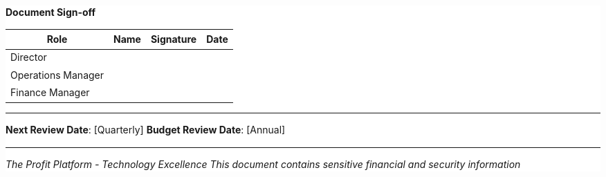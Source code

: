 
**Document Sign-off**

| Role | Name | Signature | Date |
|------|------|-----------|------|
| Director | | | |
| Operations Manager | | | |
| Finance Manager | | | |

---

**Next Review Date**: [Quarterly]
**Budget Review Date**: [Annual]

---

*The Profit Platform - Technology Excellence*
*This document contains sensitive financial and security information*